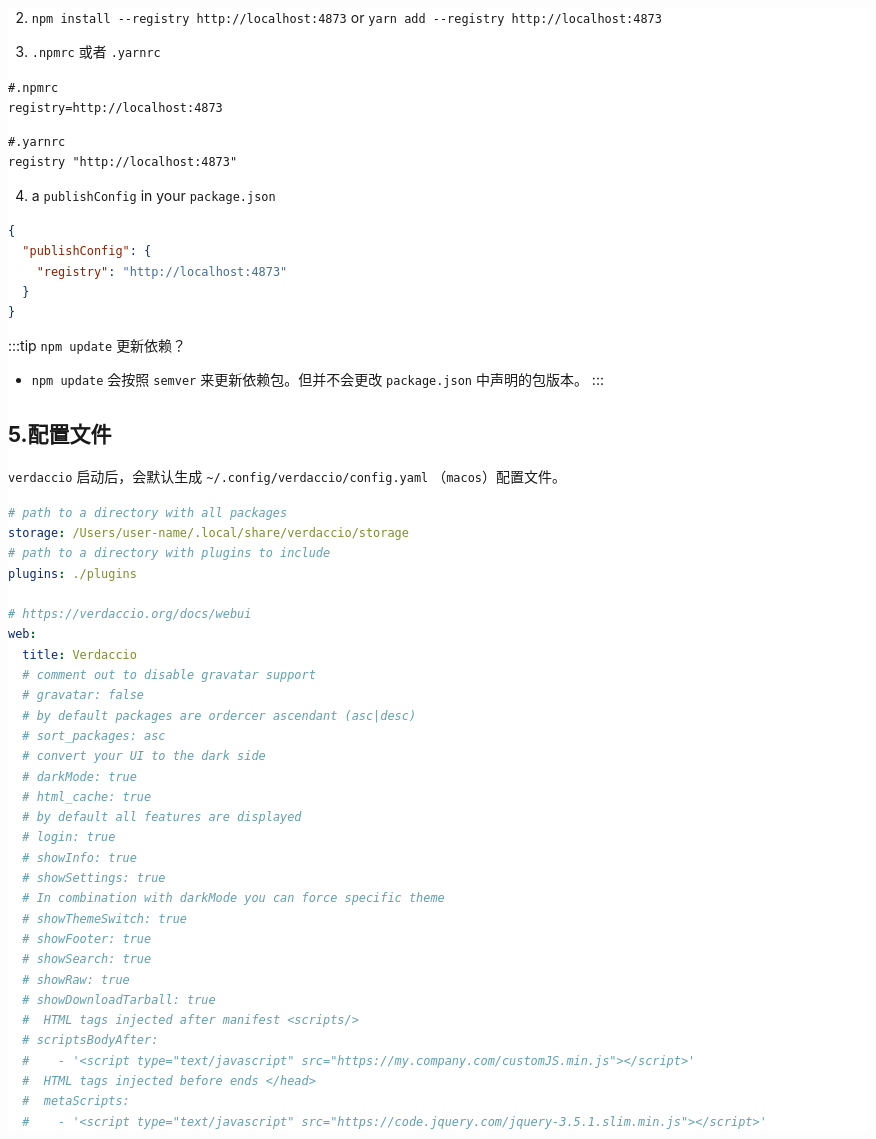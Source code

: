 2. `npm install --registry http://localhost:4873` or `yarn add --registry http://localhost:4873`

3. `.npmrc` 或者 `.yarnrc`

```shell
#.npmrc
registry=http://localhost:4873
```

```shell
#.yarnrc
registry "http://localhost:4873"
```

4. a `publishConfig` in your `package.json`

```json
{
  "publishConfig": {
    "registry": "http://localhost:4873"
  }
}
```

:::tip
`npm update` 更新依赖？

- `npm update` 会按照 `semver` 来更新依赖包。但并不会更改 `package.json` 中声明的包版本。
:::

## 5.配置文件

`verdaccio` 启动后，会默认生成 `~/.config/verdaccio/config.yaml` （`macos`）配置文件。

```yaml
# path to a directory with all packages
storage: /Users/user-name/.local/share/verdaccio/storage
# path to a directory with plugins to include
plugins: ./plugins

# https://verdaccio.org/docs/webui
web:
  title: Verdaccio
  # comment out to disable gravatar support
  # gravatar: false
  # by default packages are ordercer ascendant (asc|desc)
  # sort_packages: asc
  # convert your UI to the dark side
  # darkMode: true
  # html_cache: true
  # by default all features are displayed
  # login: true
  # showInfo: true
  # showSettings: true
  # In combination with darkMode you can force specific theme
  # showThemeSwitch: true
  # showFooter: true
  # showSearch: true
  # showRaw: true
  # showDownloadTarball: true
  #  HTML tags injected after manifest <scripts/>
  # scriptsBodyAfter:
  #    - '<script type="text/javascript" src="https://my.company.com/customJS.min.js"></script>'
  #  HTML tags injected before ends </head>
  #  metaScripts:
  #    - '<script type="text/javascript" src="https://code.jquery.com/jquery-3.5.1.slim.min.js"></script>'
```